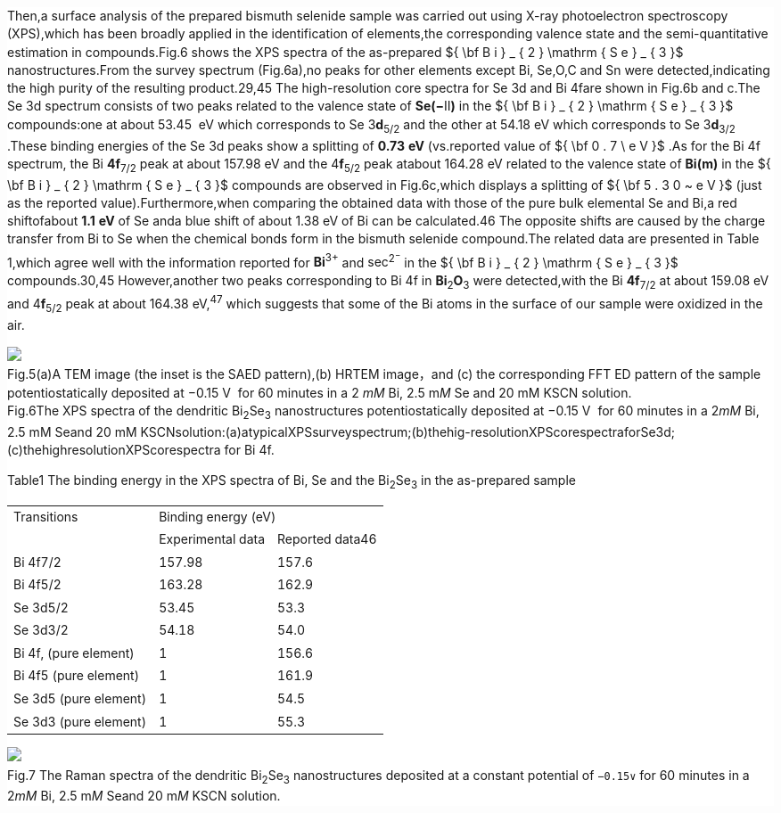 Then,a surface analysis of the prepared bismuth selenide sample was carried out using X-ray photoelectron spectroscopy (XPS),which has been broadly applied in the identification of elements,the corresponding valence state and the semi-quantitative estimation in compounds.Fig.6 shows the XPS spectra of the as-prepared ${ \bf B i } _ { 2 } \mathrm { S e } _ { 3 }$ nanostructures.From the survey spectrum (Fig.6a),no peaks for other elements except Bi, Se,O,C and Sn were detected,indicating the high purity of the resulting product.29,45 The high-resolution core spectra for Se 3d and Bi 4fare shown in Fig.6b and c.The Se 3d spectrum consists of two peaks related to the valence state of $\mathbf { S e ( - \mathrm { I I } ) }$ in the ${ \bf B i } _ { 2 } \mathrm { S e } _ { 3 }$ compounds:one at about $5 3 . 4 5 \ \mathrm { \ e V }$ which corresponds to Se $3 \mathbf { d } _ { 5 / 2 }$ and the other at ${ 5 4 . 1 8 } ~ \mathrm { e V }$ which corresponds to Se $3 \mathbf { d } _ { 3 / 2 }$ .These binding energies of the Se 3d peaks show a splitting of $\mathbf { 0 . 7 3 \ e V }$ (vs.reported value of ${ \bf 0 . 7 \ e V }$ .As for the Bi 4f spectrum, the Bi $\mathbf { 4 f } _ { 7 / 2 }$ peak at about $1 5 7 . 9 8 { \mathrm { ~ e V } }$ and the $4 \mathbf { f } _ { 5 / 2 }$ peak atabout $1 6 4 . 2 8 \ \mathrm { e V }$ related to the valence state of $\mathbf { B i ( m ) }$ in the ${ \bf B i } _ { 2 } \mathrm { S e } _ { 3 }$ compounds are observed in Fig.6c,which displays a splitting of ${ \bf 5 . 3 0 ~ e V }$ (just as the reported value).Furthermore,when comparing the obtained data with those of the pure bulk elemental Se and Bi,a red shiftofabout $\mathbf { 1 . 1 \ e V }$ of Se anda blue shift of about $1 . 3 8 ~ \mathrm { e V }$ of Bi can be calculated.46 The opposite shifts are caused by the charge transfer from Bi to Se when the chemical bonds form in the bismuth selenide compound.The related data are presented in Table 1,which agree well with the information reported for $\mathbf { B i } ^ { 3 + }$ and $\sec ^ { 2 ^ { - } }$ in the ${ \bf B i } _ { 2 } \mathrm { S e } _ { 3 }$ compounds.30,45 However,another two peaks corresponding to Bi 4f in $\mathbf { B i } _ { 2 } \mathbf { O } _ { 3 }$ were detected,with the Bi $\mathbf { 4 f } _ { 7 / 2 }$ at about $1 5 9 . 0 8 \ \mathrm { e V }$ and $4 \mathbf { f } _ { 5 / 2 }$ peak at about $1 6 4 . 3 8 ~ \mathrm { e V } , ^ { 4 7 }$ which suggests that some of the Bi atoms in the surface of our sample were oxidized in the air.

![](images/ada4097c4fb87b4579908dffefcdff3c4eaf0dc528b396d96d12719721924cb3.jpg)  
Fig.5(a)A TEM image (the inset is the SAED pattern),(b) HRTEM image，and (c) the corresponding FFT ED pattern of the sample potentiostatically deposited at $- 0 . 1 5 \mathrm { ~ V ~ }$ for 60 minutes in a $2 ~ m M$ Bi, $2 . 5 ~ \mathsf { m } M$ Se and $2 0 ~ \mathsf { m M }$ KSCN solution.   
Fig.6The XPS spectra of the dendritic ${ \mathsf { B i } } _ { 2 } { \mathsf { S e } } _ { 3 }$ nanostructures potentiostatically deposited at $- 0 . 1 5 { \mathrm { ~ V ~ } }$ for 60 minutes in a $2 m M$ Bi, $2 . 5 ~ \mathsf { m M }$ Seand $2 0 ~ \mathsf { m M }$ KSCNsolution:(a)atypicalXPSsurveyspectrum;(b)thehig-resolutionXPScorespectraforSe3d;(c)thehighresolutionXPScorespectra for Bi 4f.

Table1 The binding energy in the XPS spectra of Bi, Se and the ${ \mathsf { B i } } _ { 2 } { \mathsf { S e } } _ { 3 }$ in the as-prepared sample   

<html><body><table><tr><td rowspan="2">Transitions</td><td colspan="2">Binding energy (eV)</td></tr><tr><td>Experimental data</td><td>Reported data46</td></tr><tr><td>Bi 4f7/2</td><td>157.98</td><td>157.6</td></tr><tr><td>Bi 4f5/2</td><td>163.28</td><td>162.9</td></tr><tr><td>Se 3d5/2</td><td>53.45</td><td>53.3</td></tr><tr><td>Se 3d3/2</td><td>54.18</td><td>54.0</td></tr><tr><td>Bi 4f, (pure element)</td><td>1</td><td>156.6</td></tr><tr><td>Bi 4f5 (pure element)</td><td>1</td><td>161.9</td></tr><tr><td>Se 3d5 (pure element)</td><td>1</td><td>54.5</td></tr><tr><td>Se 3d3 (pure element)</td><td>1</td><td>55.3</td></tr></table></body></html>

![](images/f7bcd4ae0484b8ec87d36b2dc00394ca94994ba70b0454770c9440de4925fca2.jpg)  
Fig.7 The Raman spectra of the dendritic $\mathsf { B i } _ { 2 } \mathsf { S e } _ { 3 }$ nanostructures deposited at a constant potential of $\mathtt { - 0 . 1 5 \vee }$ for 60 minutes in a $2 m M$ Bi, $2 . 5 ~ \mathsf { m } M$ Seand $2 0 ~ \mathsf { m } M$ KSCN solution.
